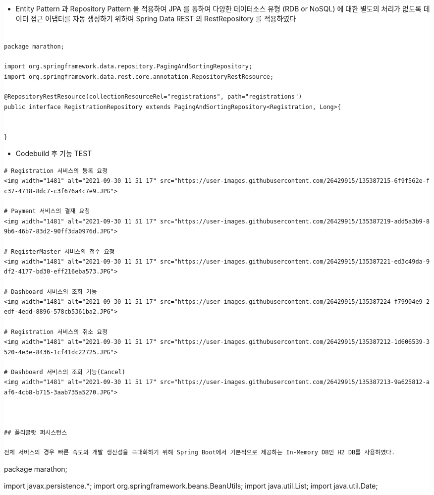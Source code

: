 - Entity Pattern 과 Repository Pattern 을 적용하여 JPA 를 통하여 다양한 데이터소스 유형 (RDB or NoSQL) 에 대한 별도의 처리가 없도록 데이터 접근 어댑터를 자동 생성하기 위하여 Spring Data REST 의 RestRepository 를 적용하였다
```

package marathon;

import org.springframework.data.repository.PagingAndSortingRepository;
import org.springframework.data.rest.core.annotation.RepositoryRestResource;

@RepositoryRestResource(collectionResourceRel="registrations", path="registrations")
public interface RegistrationRepository extends PagingAndSortingRepository<Registration, Long>{


}

```
- Codebuild 후 기능 TEST
```
# Registration 서비스의 등록 요청
<img width="1481" alt="2021-09-30 11 51 17" src="https://user-images.githubusercontent.com/26429915/135387215-6f9f562e-fc37-4718-8dc7-c3f676a4c7e9.JPG">

# Payment 서비스의 결재 요청
<img width="1481" alt="2021-09-30 11 51 17" src="https://user-images.githubusercontent.com/26429915/135387219-add5a3b9-89b6-46b7-83d2-90ff3da0976d.JPG">

# RegisterMaster 서비스의 접수 요청
<img width="1481" alt="2021-09-30 11 51 17" src="https://user-images.githubusercontent.com/26429915/135387221-ed3c49da-9df2-4177-bd30-eff216eba573.JPG">

# Dashboard 서비스의 조회 기능
<img width="1481" alt="2021-09-30 11 51 17" src="https://user-images.githubusercontent.com/26429915/135387224-f79904e9-2edf-4edd-8896-578cb5361ba2.JPG">

# Registration 서비스의 취소 요청
<img width="1481" alt="2021-09-30 11 51 17" src="https://user-images.githubusercontent.com/26429915/135387212-1d606539-3520-4e3e-8436-1cf41dc22725.JPG">

# Dashboard 서비스의 조회 기능(Cancel)
<img width="1481" alt="2021-09-30 11 51 17" src="https://user-images.githubusercontent.com/26429915/135387213-9a625812-aaf6-4cb8-b715-3aab735a5270.JPG">



## 폴리글랏 퍼시스턴스

전체 서비스의 경우 빠른 속도와 개발 생산성을 극대화하기 위해 Spring Boot에서 기본적으로 제공하는 In-Memory DB인 H2 DB를 사용하였다.

```
package marathon;

import javax.persistence.*;
import org.springframework.beans.BeanUtils;
import java.util.List;
import java.util.Date;
